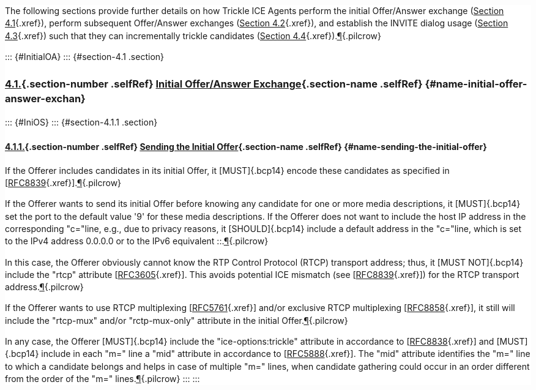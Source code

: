 The following sections provide further details on how Trickle ICE Agents
perform the initial Offer/Answer exchange ([Section
4.1](#InitialOA){.xref}), perform subsequent Offer/Answer exchanges
([Section 4.2](#subsOA){.xref}), and establish the INVITE dialog usage
([Section 4.3](#dialog-est){.xref}) such that they can incrementally
trickle candidates ([Section
4.4](#info-sdp){.xref}).[¶](#section-4-3){.pilcrow}

::: {#InitialOA}
::: {#section-4.1 .section}
### [4.1.](#section-4.1){.section-number .selfRef} [Initial Offer/Answer Exchange](#name-initial-offer-answer-exchan){.section-name .selfRef} {#name-initial-offer-answer-exchan}

::: {#IniOS}
::: {#section-4.1.1 .section}
#### [4.1.1.](#section-4.1.1){.section-number .selfRef} [Sending the Initial Offer](#name-sending-the-initial-offer){.section-name .selfRef} {#name-sending-the-initial-offer}

If the Offerer includes candidates in its initial Offer, it
[MUST]{.bcp14} encode these candidates as specified in
\[[RFC8839](#RFC8839){.xref}\].[¶](#section-4.1.1-1){.pilcrow}

If the Offerer wants to send its initial Offer before knowing any
candidate for one or more media descriptions, it [MUST]{.bcp14} set the
port to the default value \'9\' for these media descriptions. If the
Offerer does not want to include the host IP address in the
corresponding \"c=\"line, e.g., due to privacy reasons, it
[SHOULD]{.bcp14} include a default address in the \"c=\"line, which is
set to the IPv4 address 0.0.0.0 or to the IPv6 equivalent
::.[¶](#section-4.1.1-2){.pilcrow}

In this case, the Offerer obviously cannot know the RTP Control Protocol
(RTCP) transport address; thus, it [MUST NOT]{.bcp14} include the
\"rtcp\" attribute \[[RFC3605](#RFC3605){.xref}\]. This avoids potential
ICE mismatch (see \[[RFC8839](#RFC8839){.xref}\]) for the RTCP transport
address.[¶](#section-4.1.1-3){.pilcrow}

If the Offerer wants to use RTCP multiplexing
\[[RFC5761](#RFC5761){.xref}\] and/or exclusive RTCP multiplexing
\[[RFC8858](#RFC8858){.xref}\], it still will include the \"rtcp-mux\"
and/or \"rctp-mux-only\" attribute in the initial
Offer.[¶](#section-4.1.1-4){.pilcrow}

In any case, the Offerer [MUST]{.bcp14} include the
\"ice-options:trickle\" attribute in accordance to
\[[RFC8838](#RFC8838){.xref}\] and [MUST]{.bcp14} include in each \"m=\"
line a \"mid\" attribute in accordance to
\[[RFC5888](#RFC5888){.xref}\]. The \"mid\" attribute identifies the
\"m=\" line to which a candidate belongs and helps in case of multiple
\"m=\" lines, when candidate gathering could occur in an order different
from the order of the \"m=\" lines.[¶](#section-4.1.1-5){.pilcrow}
:::
:::
